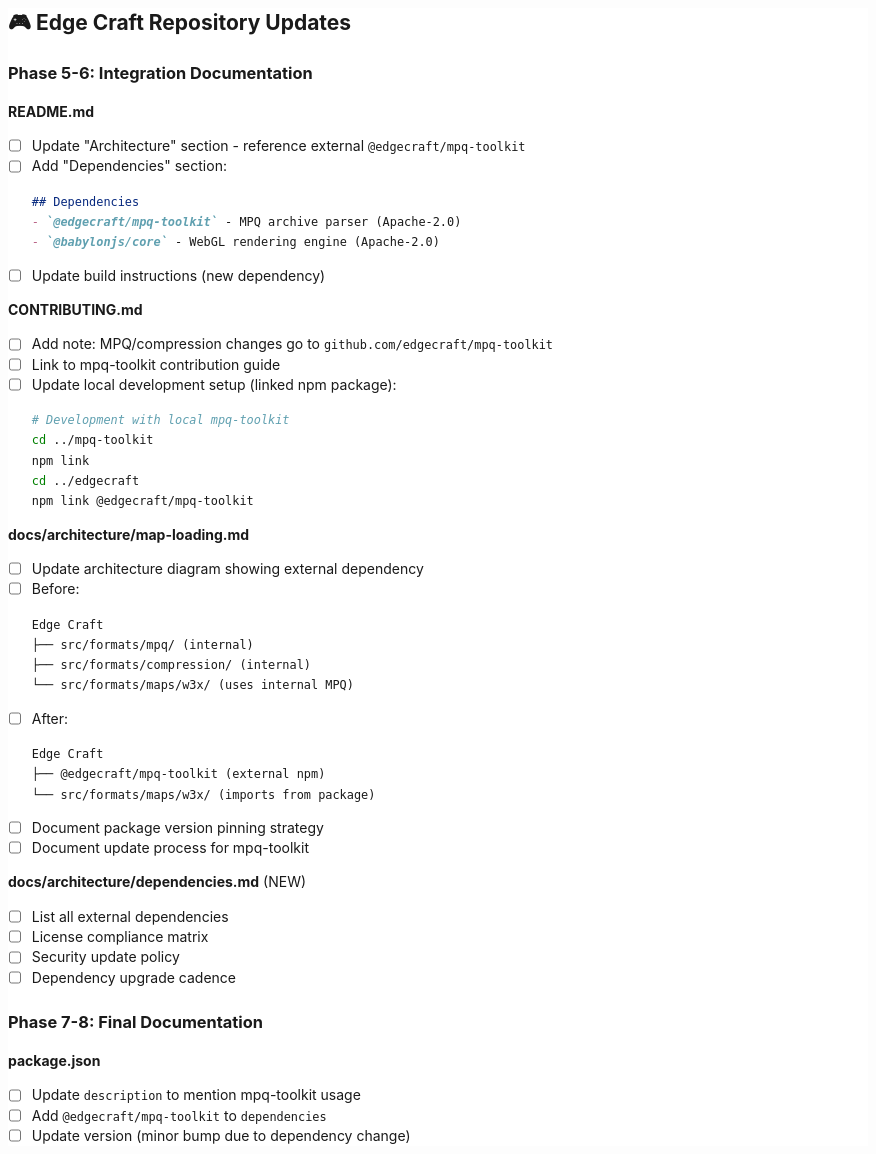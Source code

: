 
## 🎮 Edge Craft Repository Updates

### Phase 5-6: Integration Documentation

**README.md**
- [ ] Update "Architecture" section - reference external `@edgecraft/mpq-toolkit`
- [ ] Add "Dependencies" section:
  ```markdown
  ## Dependencies
  - `@edgecraft/mpq-toolkit` - MPQ archive parser (Apache-2.0)
  - `@babylonjs/core` - WebGL rendering engine (Apache-2.0)
  ```
- [ ] Update build instructions (new dependency)

**CONTRIBUTING.md**
- [ ] Add note: MPQ/compression changes go to `github.com/edgecraft/mpq-toolkit`
- [ ] Link to mpq-toolkit contribution guide
- [ ] Update local development setup (linked npm package):
  ```bash
  # Development with local mpq-toolkit
  cd ../mpq-toolkit
  npm link
  cd ../edgecraft
  npm link @edgecraft/mpq-toolkit
  ```

**docs/architecture/map-loading.md**
- [ ] Update architecture diagram showing external dependency
- [ ] Before:
  ```
  Edge Craft
  ├── src/formats/mpq/ (internal)
  ├── src/formats/compression/ (internal)
  └── src/formats/maps/w3x/ (uses internal MPQ)
  ```
- [ ] After:
  ```
  Edge Craft
  ├── @edgecraft/mpq-toolkit (external npm)
  └── src/formats/maps/w3x/ (imports from package)
  ```
- [ ] Document package version pinning strategy
- [ ] Document update process for mpq-toolkit

**docs/architecture/dependencies.md** (NEW)
- [ ] List all external dependencies
- [ ] License compliance matrix
- [ ] Security update policy
- [ ] Dependency upgrade cadence

### Phase 7-8: Final Documentation

**package.json**
- [ ] Update `description` to mention mpq-toolkit usage
- [ ] Add `@edgecraft/mpq-toolkit` to `dependencies`
- [ ] Update version (minor bump due to dependency change)
